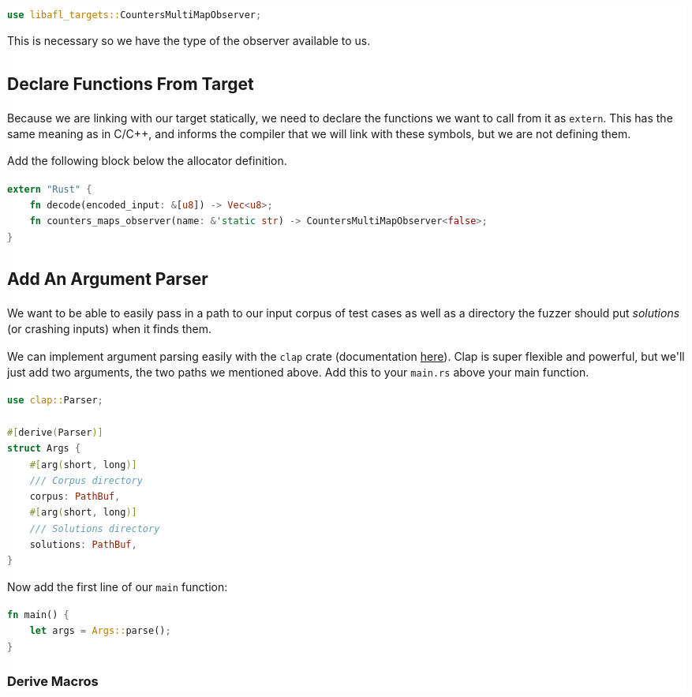 
```rust
use libafl_targets::CountersMultiMapObserver;
```

This is necessary so we have the type of the observer available to us.

## Declare Functions From Target

Because we are linking with our target statically, we need to declare the functions
we want to call from it as `extern`. This has the same meaning as in C/C++, and informs
the compiler that we will link with these symbols, but we are not defining them.

Add the following block below the allocator definition.

```rust
extern "Rust" {
    fn decode(encoded_input: &[u8]) -> Vec<u8>;
    fn counters_maps_observer(name: &'static str) -> CountersMultiMapObserver<false>;
}
```

## Add An Argument Parser

We want to be able to easily pass in a path to our input corpus of test cases as well
as a directory the fuzzer should put *solutions* (or crashing inputs) when it finds them.

We can implement argument parsing easily with the `clap` crate (documentation
[here](https://docs.rs/clap/latest/clap/_derive/_tutorial/index.html)). Clap is super
flexible and powerful, but we'll just add two arguments, the two paths we mentioned
above. Add this to your `main.rs` above your main function.

```rust
use clap::Parser;

#[derive(Parser)]
struct Args {
    #[arg(short, long)]
    /// Corpus directory
    corpus: PathBuf,
    #[arg(short, long)]
    /// Solutions directory
    solutions: PathBuf,
}
```

Now add the first line of our `main` function:

```rust
fn main() {
    let args = Args::parse();
}
```

### Derive Macros
